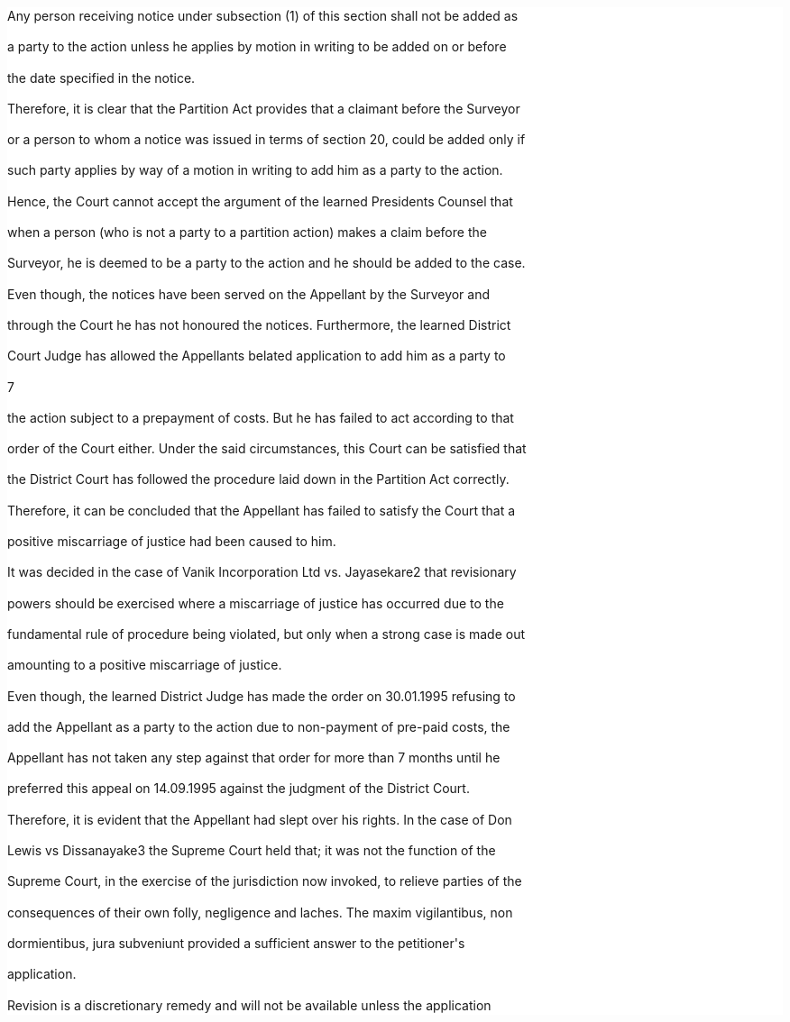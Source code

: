 Any person receiving notice under subsection (1) of this section shall not be added as

a party to the action unless he applies by motion in writing to be added on or before

the date specified in the notice.

Therefore, it is clear that the Partition Act provides that a claimant before the Surveyor

or a person to whom a notice was issued in terms of section 20, could be added only if

such party applies by way of a motion in writing to add him as a party to the action.

Hence, the Court cannot accept the argument of the learned Presidents Counsel that

when a person (who is not a party to a partition action) makes a claim before the

Surveyor, he is deemed to be a party to the action and he should be added to the case.

Even though, the notices have been served on the Appellant by the Surveyor and

through the Court he has not honoured the notices. Furthermore, the learned District

Court Judge has allowed the Appellants belated application to add him as a party to

7

the action subject to a prepayment of costs. But he has failed to act according to that

order of the Court either. Under the said circumstances, this Court can be satisfied that

the District Court has followed the procedure laid down in the Partition Act correctly.

Therefore, it can be concluded that the Appellant has failed to satisfy the Court that a

positive miscarriage of justice had been caused to him.

It was decided in the case of Vanik Incorporation Ltd vs. Jayasekare2 that revisionary

powers should be exercised where a miscarriage of justice has occurred due to the

fundamental rule of procedure being violated, but only when a strong case is made out

amounting to a positive miscarriage of justice.

Even though, the learned District Judge has made the order on 30.01.1995 refusing to

add the Appellant as a party to the action due to non-payment of pre-paid costs, the

Appellant has not taken any step against that order for more than 7 months until he

preferred this appeal on 14.09.1995 against the judgment of the District Court.

Therefore, it is evident that the Appellant had slept over his rights. In the case of Don

Lewis vs Dissanayake3 the Supreme Court held that; it was not the function of the

Supreme Court, in the exercise of the jurisdiction now invoked, to relieve parties of the

consequences of their own folly, negligence and laches. The maxim vigilantibus, non

dormientibus, jura subveniunt provided a sufficient answer to the petitioner's

application.

Revision is a discretionary remedy and will not be available unless the application
